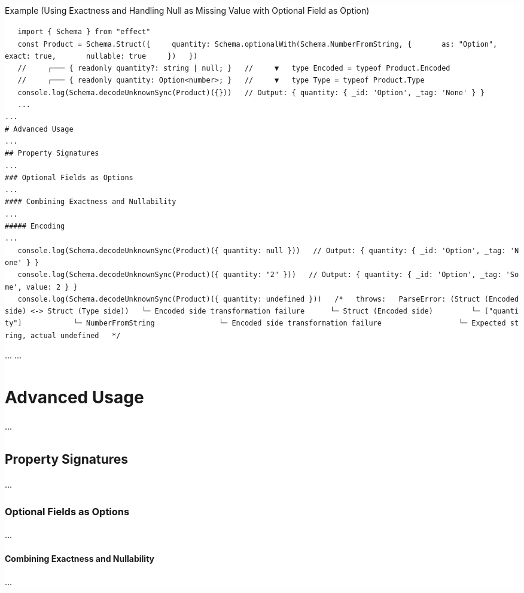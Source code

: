 Example (Using Exactness and Handling Null as Missing Value with Optional Field as
Option)

```
   import { Schema } from "effect"
   const Product = Schema.Struct({     quantity: Schema.optionalWith(Schema.NumberFromString, {       as: "Option",       exact: true,       nullable: true     })   })
   //     ┌─── { readonly quantity?: string | null; }   //     ▼   type Encoded = typeof Product.Encoded
   //     ┌─── { readonly quantity: Option<number>; }   //     ▼   type Type = typeof Product.Type
   console.log(Schema.decodeUnknownSync(Product)({}))   // Output: { quantity: { _id: 'Option', _tag: 'None' } }
   ...
...
# Advanced Usage
...
## Property Signatures
...
### Optional Fields as Options
...
#### Combining Exactness and Nullability
...
##### Encoding
...
   console.log(Schema.decodeUnknownSync(Product)({ quantity: null }))   // Output: { quantity: { _id: 'Option', _tag: 'None' } }
   console.log(Schema.decodeUnknownSync(Product)({ quantity: "2" }))   // Output: { quantity: { _id: 'Option', _tag: 'Some', value: 2 } }
   console.log(Schema.decodeUnknownSync(Product)({ quantity: undefined }))   /*   throws:   ParseError: (Struct (Encoded side) <-> Struct (Type side))   └─ Encoded side transformation failure      └─ Struct (Encoded side)         └─ ["quantity"]            └─ NumberFromString               └─ Encoded side transformation failure                  └─ Expected string, actual undefined   */
```

...
...

# Advanced Usage

...

## Property Signatures

...

### Optional Fields as Options

...

#### Combining Exactness and Nullability

...
